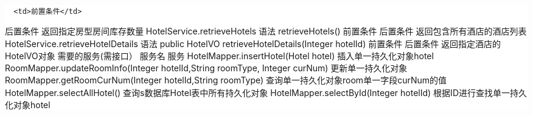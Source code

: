       <td>前置条件</td>
   </tr>
   <tr>
      <td>后置条件</td>
      <td>返回指定房型房间库存数量</td>
   </tr>
   <tr>
      <td rowspan="3">HotelService.retrieveHotels</td>
      <td>语法</td>
      <td>retrieveHotels()</td>
   </tr>
   <tr>
      <td>前置条件</td>
   </tr>
   <tr>
      <td>后置条件</td>
      <td>返回包含所有酒店的酒店列表</td>
   </tr>
   <tr>
      <td rowspan="3">HotelService.retrieveHotelDetails</td>
      <td>语法</td>
      <td>public HotelVO retrieveHotelDetails(Integer hotelId)</td>
   </tr>
   <tr>
      <td>前置条件</td>
   </tr>
   <tr>
      <td>后置条件</td>
      <td>返回指定酒店的HotelVO对象</td>
   </tr>
   <tr>
      <td colspan="3">需要的服务(需接口）</td>
   </tr>
   <tr>
      <td>服务名</td>
      <td colspan="2">服务</td>
   </tr>
   <tr>
      <td>HotelMapper.insertHotel(Hotel hotel)</td>
      <td colspan="2">插入单一持久化对象hotel</td>
   </tr>
   <tr>
      <td>RoomMapper.updateRoomInfo(Integer hotelId,String roomType, Integer curNum)</td>
      <td colspan="2">更新单一持久化对象</td>
   </tr>
   <tr>
      <td>RoomMapper.getRoomCurNum(Integer hotelId,String roomType)</td>
      <td colspan="2">查询单一持久化对象room单一字段curNum的值</td>
   </tr>
   <tr>
      <td>HotelMapper.selectAllHotel()</td>
      <td colspan="2">查询s数据库Hotel表中所有持久化对象</td>
   </tr>
   <tr>
      <td>HotelMapper.selectById(Integer hotelId)</td>
      <td colspan="2">根据ID进行查找单一持久化对象hotel</td>
   </tr>
</table>
